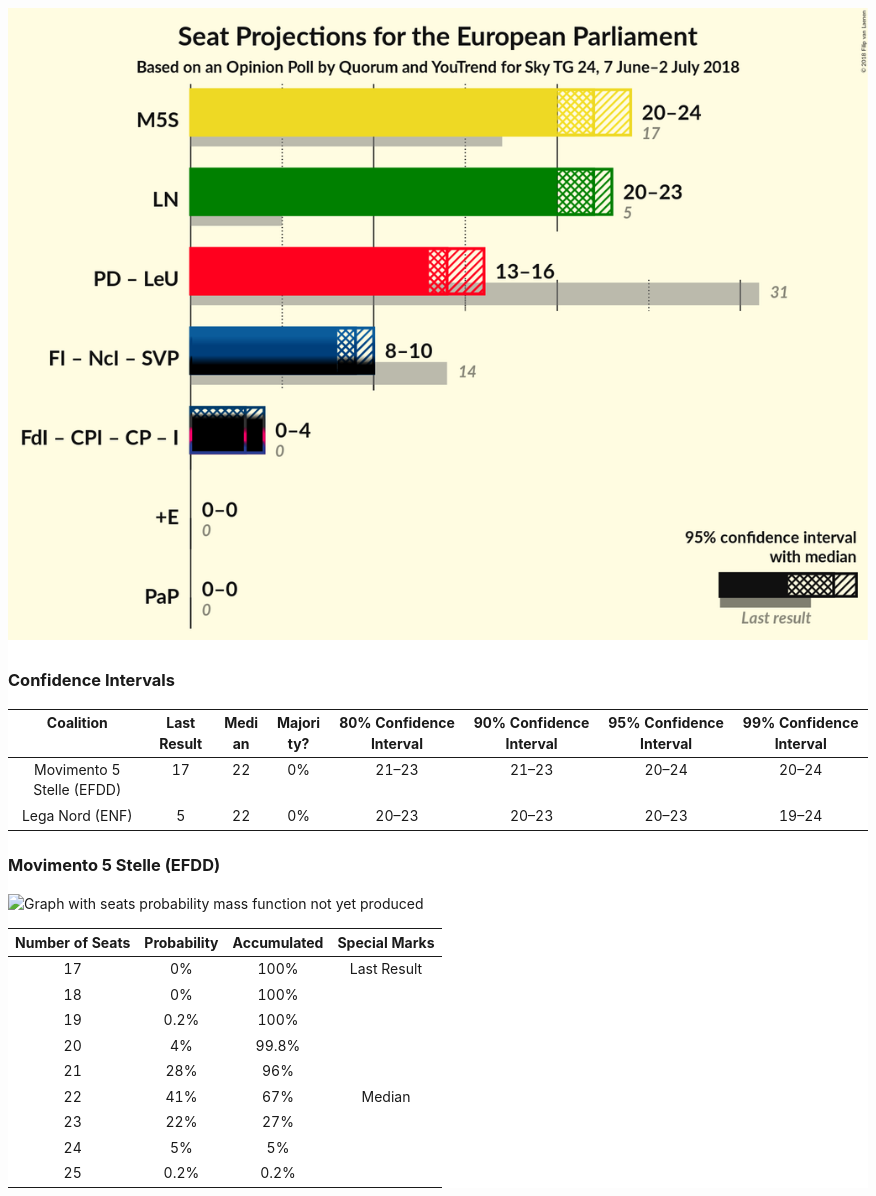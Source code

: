 ![Graph with coalitions seats not yet produced](2018-07-02-QuorumandYouTrend-coalitions-seats.png "Coalitions Seats")

### Confidence Intervals

| Coalition | Last Result | Median | Majority? | 80% Confidence Interval | 90% Confidence Interval | 95% Confidence Interval | 99% Confidence Interval |
|:---------:|:-----------:|:------:|:---------:|:-----------------------:|:-----------------------:|:-----------------------:|:-----------------------:|
| Movimento 5 Stelle (EFDD) | 17 | 22 | 0% | 21–23 | 21–23 | 20–24 | 20–24 |
| Lega Nord (ENF) | 5 | 22 | 0% | 20–23 | 20–23 | 20–23 | 19–24 |

### Movimento 5 Stelle (EFDD)

![Graph with seats probability mass function not yet produced](2018-07-02-QuorumandYouTrend-coalitions-seats-pmf-m5s.png "Seats Probability Mass Function")

| Number of Seats | Probability | Accumulated | Special Marks |
|:---------------:|:-----------:|:-----------:|:-------------:|
| 17 | 0% | 100% | Last Result |
| 18 | 0% | 100% |  |
| 19 | 0.2% | 100% |  |
| 20 | 4% | 99.8% |  |
| 21 | 28% | 96% |  |
| 22 | 41% | 67% | Median |
| 23 | 22% | 27% |  |
| 24 | 5% | 5% |  |
| 25 | 0.2% | 0.2% |  |